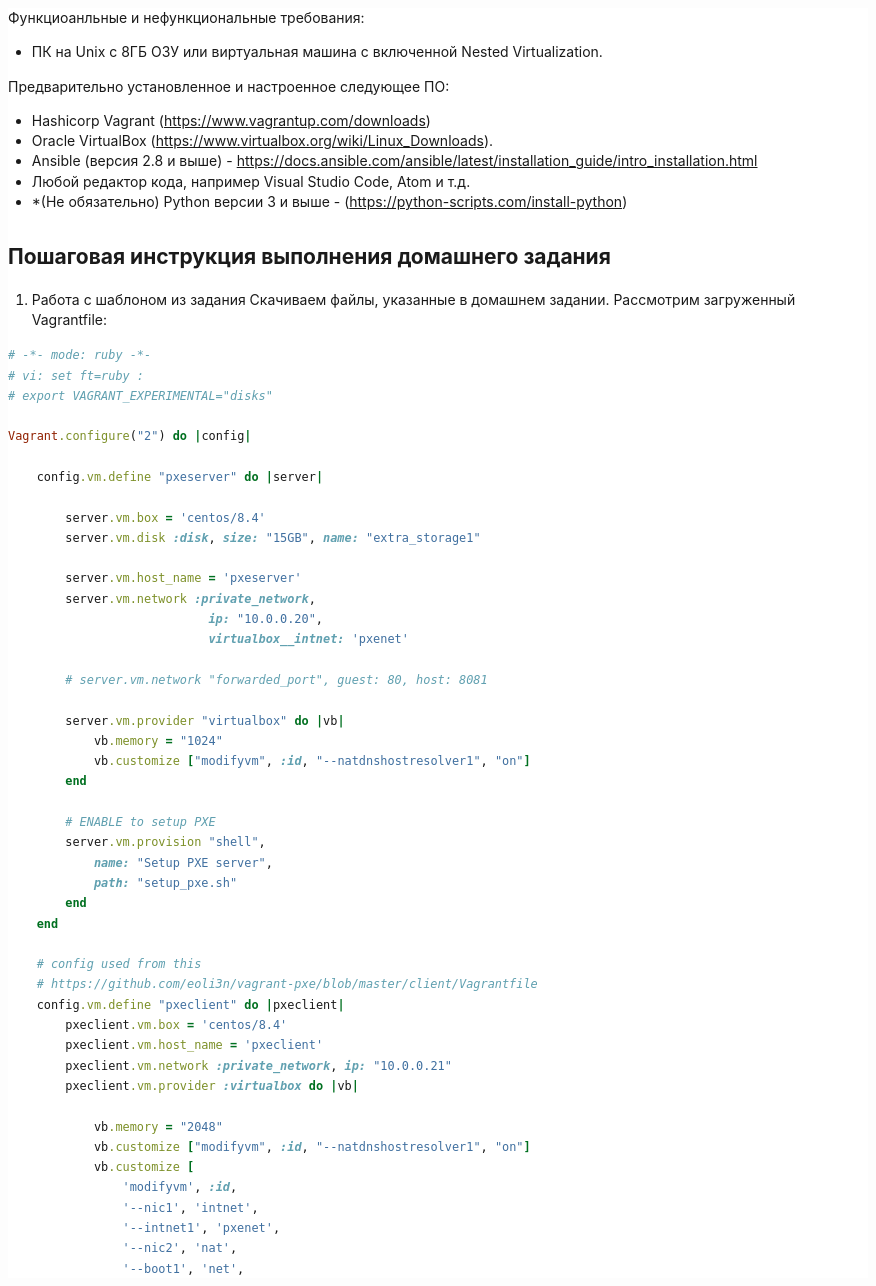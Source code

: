 Функциоанльные и нефункциональные требования:

- ПК на Unix c 8ГБ ОЗУ или виртуальная машина с включенной Nested Virtualization.

Предварительно установленное и настроенное следующее ПО:

- Hashicorp Vagrant (https://www.vagrantup.com/downloads)
- Oracle VirtualBox (https://www.virtualbox.org/wiki/Linux_Downloads).
- Ansible (версия 2.8 и выше) - https://docs.ansible.com/ansible/latest/installation_guide/intro_installation.html
- Любой редактор кода, например Visual Studio Code, Atom и т.д.
- *(Не обязательно) Python версии 3 и выше - (https://python-scripts.com/install-python)

## Пошаговая инструкция выполнения домашнего задания

1. Работа с шаблоном из задания
Скачиваем файлы, указанные в домашнем задании. Рассмотрим загруженный Vagrantfile:

```ruby
# -*- mode: ruby -*-
# vi: set ft=ruby :
# export VAGRANT_EXPERIMENTAL="disks"

Vagrant.configure("2") do |config|

    config.vm.define "pxeserver" do |server|

        server.vm.box = 'centos/8.4'  
        server.vm.disk :disk, size: "15GB", name: "extra_storage1"

        server.vm.host_name = 'pxeserver'
        server.vm.network :private_network,
                            ip: "10.0.0.20",
                            virtualbox__intnet: 'pxenet'

        # server.vm.network "forwarded_port", guest: 80, host: 8081

        server.vm.provider "virtualbox" do |vb|
            vb.memory = "1024"
            vb.customize ["modifyvm", :id, "--natdnshostresolver1", "on"]
        end

        # ENABLE to setup PXE
        server.vm.provision "shell",
            name: "Setup PXE server",
            path: "setup_pxe.sh"
        end
    end

    # config used from this
    # https://github.com/eoli3n/vagrant-pxe/blob/master/client/Vagrantfile
    config.vm.define "pxeclient" do |pxeclient|
        pxeclient.vm.box = 'centos/8.4'
        pxeclient.vm.host_name = 'pxeclient'
        pxeclient.vm.network :private_network, ip: "10.0.0.21"
        pxeclient.vm.provider :virtualbox do |vb|

            vb.memory = "2048"
            vb.customize ["modifyvm", :id, "--natdnshostresolver1", "on"]
            vb.customize [
                'modifyvm', :id,
                '--nic1', 'intnet',
                '--intnet1', 'pxenet',
                '--nic2', 'nat',
                '--boot1', 'net',
```